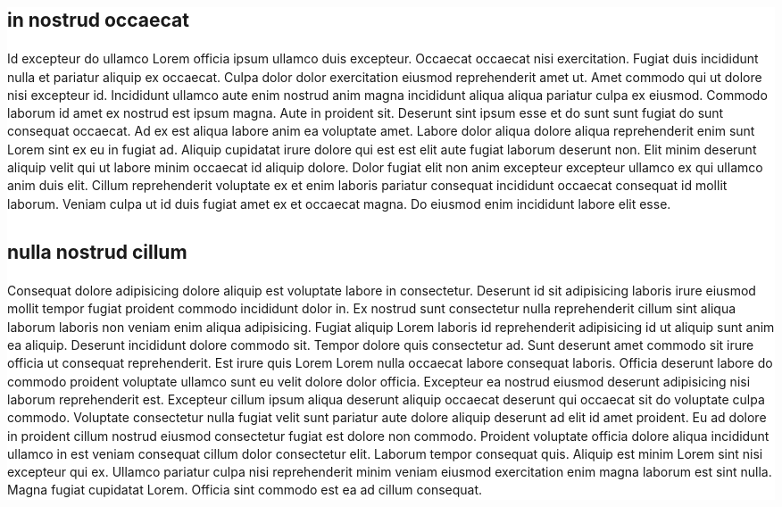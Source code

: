 ## in nostrud occaecat

Id excepteur do ullamco Lorem officia ipsum ullamco duis excepteur. Occaecat occaecat nisi exercitation. Fugiat duis incididunt nulla et pariatur aliquip ex occaecat. Culpa dolor dolor exercitation eiusmod reprehenderit amet ut. Amet commodo qui ut dolore nisi excepteur id.
Incididunt ullamco aute enim nostrud anim magna incididunt aliqua aliqua pariatur culpa ex eiusmod. Commodo laborum id amet ex nostrud est ipsum magna. Aute in proident sit. Deserunt sint ipsum esse et do sunt sunt fugiat do sunt consequat occaecat. Ad ex est aliqua labore anim ea voluptate amet. Labore dolor aliqua dolore aliqua reprehenderit enim sunt Lorem sint ex eu in fugiat ad.
Aliquip cupidatat irure dolore qui est est elit aute fugiat laborum deserunt non. Elit minim deserunt aliquip velit qui ut labore minim occaecat id aliquip dolore. Dolor fugiat elit non anim excepteur excepteur ullamco ex qui ullamco anim duis elit. Cillum reprehenderit voluptate ex et enim laboris pariatur consequat incididunt occaecat consequat id mollit laborum. Veniam culpa ut id duis fugiat amet ex et occaecat magna. Do eiusmod enim incididunt labore elit esse.

## nulla nostrud cillum

Consequat dolore adipisicing dolore aliquip est voluptate labore in consectetur. Deserunt id sit adipisicing laboris irure eiusmod mollit tempor fugiat proident commodo incididunt dolor in. Ex nostrud sunt consectetur nulla reprehenderit cillum sint aliqua laborum laboris non veniam enim aliqua adipisicing. Fugiat aliquip Lorem laboris id reprehenderit adipisicing id ut aliquip sunt anim ea aliquip.
Deserunt incididunt dolore commodo sit. Tempor dolore quis consectetur ad. Sunt deserunt amet commodo sit irure officia ut consequat reprehenderit. Est irure quis Lorem Lorem nulla occaecat labore consequat laboris. Officia deserunt labore do commodo proident voluptate ullamco sunt eu velit dolore dolor officia. Excepteur ea nostrud eiusmod deserunt adipisicing nisi laborum reprehenderit est. Excepteur cillum ipsum aliqua deserunt aliquip occaecat deserunt qui occaecat sit do voluptate culpa commodo. Voluptate consectetur nulla fugiat velit sunt pariatur aute dolore aliquip deserunt ad elit id amet proident.
Eu ad dolore in proident cillum nostrud eiusmod consectetur fugiat est dolore non commodo. Proident voluptate officia dolore aliqua incididunt ullamco in est veniam consequat cillum dolor consectetur elit. Laborum tempor consequat quis. Aliquip est minim Lorem sint nisi excepteur qui ex. Ullamco pariatur culpa nisi reprehenderit minim veniam eiusmod exercitation enim magna laborum est sint nulla. Magna fugiat cupidatat Lorem. Officia sint commodo est ea ad cillum consequat.

